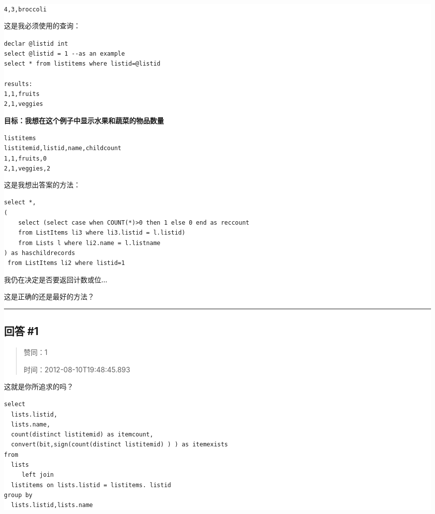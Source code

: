 ```
4,3,broccoli 
```

这是我必须使用的查询：

```
declar @listid int
select @listid = 1 --as an example
select * from listitems where listid=@listid

results:
1,1,fruits
2,1,veggies 
```

**目标：我想在这个例子中显示水果和蔬菜的物品数量**

```
listitems
listitemid,listid,name,childcount
1,1,fruits,0
2,1,veggies,2 
```

这是我想出答案的方法：

```
select *,
(
    select (select case when COUNT(*)>0 then 1 else 0 end as reccount 
    from ListItems li3 where li3.listid = l.listid) 
    from Lists l where li2.name = l.listname
) as haschildrecords
 from ListItems li2 where listid=1 
```

我仍在决定是否要返回计数或位...

这是正确的还是最好的方法？

* * *

## 回答 #1

> 赞同：1
> 
> 时间：2012-08-10T19:48:45.893

这就是你所追求的吗？

```
select
  lists.listid,
  lists.name, 
  count(distinct listitemid) as itemcount, 
  convert(bit,sign(count(distinct listitemid) ) ) as itemexists    
from
  lists 
     left join
  listitems on lists.listid = listitems. listid
group by 
  lists.listid,lists.name 
```
